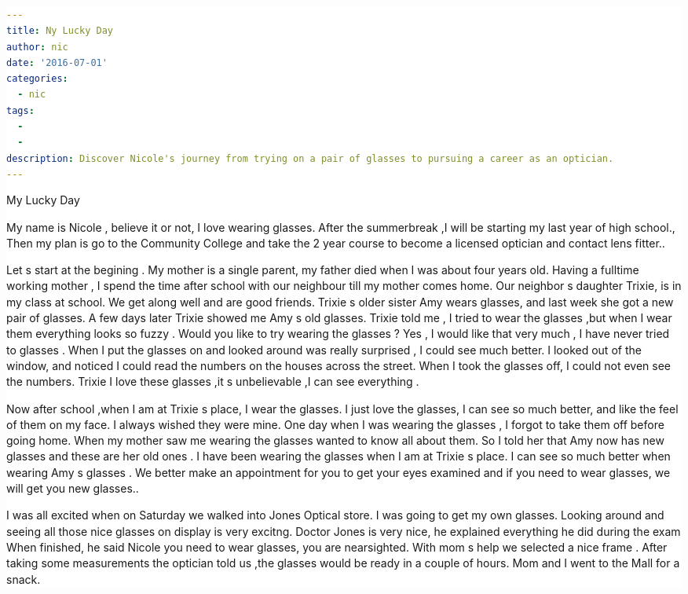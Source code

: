 ```yaml
---
title: Ny Lucky Day
author: nic
date: '2016-07-01'
categories:
  - nic
tags:
  - 
  - 
description: Discover Nicole's journey from trying on a pair of glasses to pursuing a career as an optician.
---
```

My Lucky Day 

My name is Nicole , believe it or not, I love wearing glasses. 
After the summerbreak ,I will be starting my last year of high school.,  
Then my plan is  go to the Community College and take the  2 year course  to become a licensed  optician and contact lens fitter..

Let s start at the begining .
My mother is a single parent, my father died when I was about four years old.
Having a fulltime working mother , I spend the time after school with our neighbour till my mother comes home.
Our neighbor s  daughter Trixie, is in my class at school.
We  get along well and are good friends.
Trixie s older sister Amy wears glasses, and last week she got a  new pair of glasses.
A few days later Trixie showed me Amy s old glasses. 
Trixie told me , I  tried to wear the glasses ,but when I wear them everything looks so fuzzy .
Would you like to try  wearing  the glasses ?
Yes , I would like that  very much , I have never tried to glasses .
When I put the glasses on and looked around  was really surprised , I  could see  much better.
I looked out of the window, and noticed  I could read  the  numbers on the houses across the street.
When I  took the glasses off, I  could not even see the numbers.
Trixie I love  these glasses ,it s unbelievable ,I can see everything .

Now after school ,when I am at Trixie s place, I wear the glasses.
I just love the glasses, I can see  so much better, and like the feel of them on my face.
I always wished they were mine.
One day when I was wearing the  glasses  , I forgot to take them  off before going home.
When my mother saw me wearing the glasses wanted to know all about them.
So I told her that Amy now has new glasses  and these are her old ones .
I have been wearing the glasses  when I am at Trixie s place.
I can see so much better when wearing Amy s  glasses .
We better  make an appointment for you to get your eyes examined and if you need to wear glasses, we will get you new glasses..

I was all excited when on Saturday we walked into Jones Optical store.
I was going to get my own glasses.
Looking around and seeing all those nice glasses  on display is very excitng.
Doctor Jones is very nice, he explained everything he did during the exam
When  finished, he said  Nicole you need to wear glasses, you are nearsighted.
With mom s help we selected a nice frame . 
After taking some measurements the optician  told us ,the glasses would be ready in a couple of hours.
Mom and I went to the Mall for a snack.
